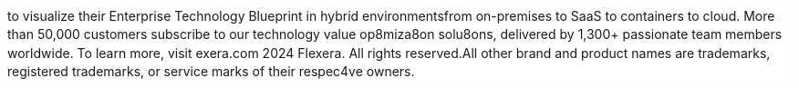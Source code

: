 to visualize their Enterprise Technology Blueprint in hybrid environmentsfrom on\-premises to SaaS 
to containers to cloud.
More than 50,000 customers subscribe to our technology value op8miza8on solu8ons, delivered by 
1,300\+ passionate team members worldwide. To learn more, visit exera.com
2024 Flexera. All rights reserved.All other brand and product names are trademarks, registered trademarks, or 
service marks of their respec4ve owners.